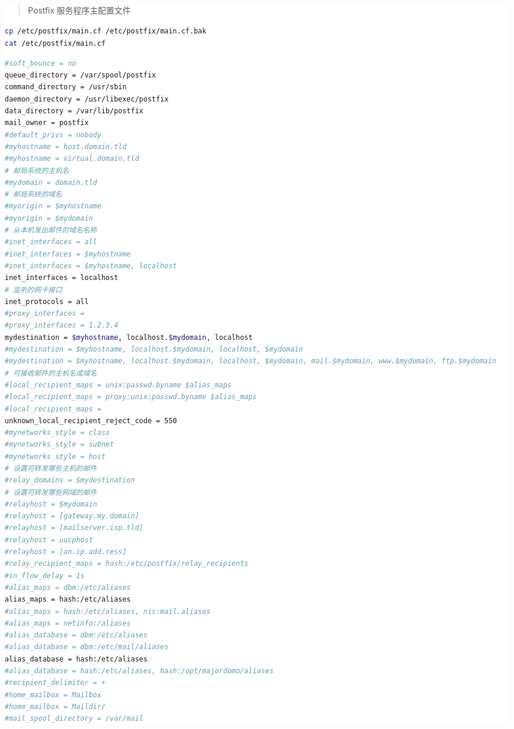 > Postfix 服务程序主配置文件

```bash
cp /etc/postfix/main.cf /etc/postfix/main.cf.bak
cat /etc/postfix/main.cf
```

```bash
#soft_bounce = no
queue_directory = /var/spool/postfix
command_directory = /usr/sbin
daemon_directory = /usr/libexec/postfix
data_directory = /var/lib/postfix
mail_owner = postfix
#default_privs = nobody
#myhostname = host.domain.tld
#myhostname = virtual.domain.tld
# 邮局系统的主机名
#mydomain = domain.tld
# 邮局系统的域名
#myorigin = $myhostname
#myorigin = $mydomain
# 从本机发出邮件的域名名称
#inet_interfaces = all
#inet_interfaces = $myhostname
#inet_interfaces = $myhostname, localhost
inet_interfaces = localhost
# 监听的网卡接口
inet_protocols = all
#proxy_interfaces =
#proxy_interfaces = 1.2.3.4
mydestination = $myhostname, localhost.$mydomain, localhost
#mydestination = $myhostname, localhost.$mydomain, localhost, $mydomain
#mydestination = $myhostname, localhost.$mydomain, localhost, $mydomain, mail.$mydomain, www.$mydomain, ftp.$mydomain
# 可接收邮件的主机名或域名
#local_recipient_maps = unix:passwd.byname $alias_maps
#local_recipient_maps = proxy:unix:passwd.byname $alias_maps
#local_recipient_maps =
unknown_local_recipient_reject_code = 550
#mynetworks_style = class
#mynetworks_style = subnet
#mynetworks_style = host
# 设置可转发哪些主机的邮件
#relay_domains = $mydestination
# 设置可转发哪些网域的邮件
#relayhost = $mydomain
#relayhost = [gateway.my.domain]
#relayhost = [mailserver.isp.tld]
#relayhost = uucphost
#relayhost = [an.ip.add.ress]
#relay_recipient_maps = hash:/etc/postfix/relay_recipients
#in_flow_delay = 1s
#alias_maps = dbm:/etc/aliases
alias_maps = hash:/etc/aliases
#alias_maps = hash:/etc/aliases, nis:mail.aliases
#alias_maps = netinfo:/aliases
#alias_database = dbm:/etc/aliases
#alias_database = dbm:/etc/mail/aliases
alias_database = hash:/etc/aliases
#alias_database = hash:/etc/aliases, hash:/opt/majordomo/aliases
#recipient_delimiter = +
#home_mailbox = Mailbox
#home_mailbox = Maildir/
#mail_spool_directory = /var/mail
```